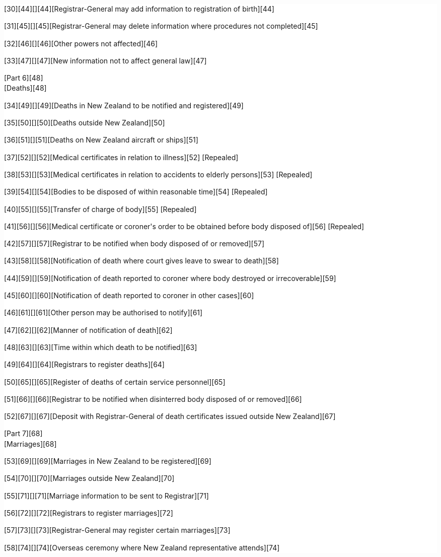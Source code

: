 [30][44][][44][Registrar-General may add information to registration of birth][44]

[31][45][][45][Registrar-General may delete information where procedures not completed][45]

[32][46][][46][Other powers not affected][46]

[33][47][][47][New information not to affect general law][47]

[Part 6][48]  
[Deaths][48]

[34][49][][49][Deaths in New Zealand to be notified and registered][49]

[35][50][][50][Deaths outside New Zealand][50]

[36][51][][51][Deaths on New Zealand aircraft or ships][51]

[37][52][][52][Medical certificates in relation to illness][52] \[Repealed\]

[38][53][][53][Medical certificates in relation to accidents to elderly persons][53] \[Repealed\]

[39][54][][54][Bodies to be disposed of within reasonable time][54] \[Repealed\]

[40][55][][55][Transfer of charge of body][55] \[Repealed\]

[41][56][][56][Medical certificate or coroner's order to be obtained before body disposed of][56] \[Repealed\]

[42][57][][57][Registrar to be notified when body disposed of or removed][57]

[43][58][][58][Notification of death where court gives leave to swear to death][58]

[44][59][][59][Notification of death reported to coroner where body destroyed or irrecoverable][59]

[45][60][][60][Notification of death reported to coroner in other cases][60]

[46][61][][61][Other person may be authorised to notify][61]

[47][62][][62][Manner of notification of death][62]

[48][63][][63][Time within which death to be notified][63]

[49][64][][64][Registrars to register deaths][64]

[50][65][][65][Register of deaths of certain service personnel][65]

[51][66][][66][Registrar to be notified when disinterred body disposed of or removed][66]

[52][67][][67][Deposit with Registrar-General of death certificates issued outside New Zealand][67]

[Part 7][68]  
[Marriages][68]

[53][69][][69][Marriages in New Zealand to be registered][69]

[54][70][][70][Marriages outside New Zealand][70]

[55][71][][71][Marriage information to be sent to Registrar][71]

[56][72][][72][Registrars to register marriages][72]

[57][73][][73][Registrar-General may register certain marriages][73]

[58][74][][74][Overseas ceremony where New Zealand representative attends][74]
